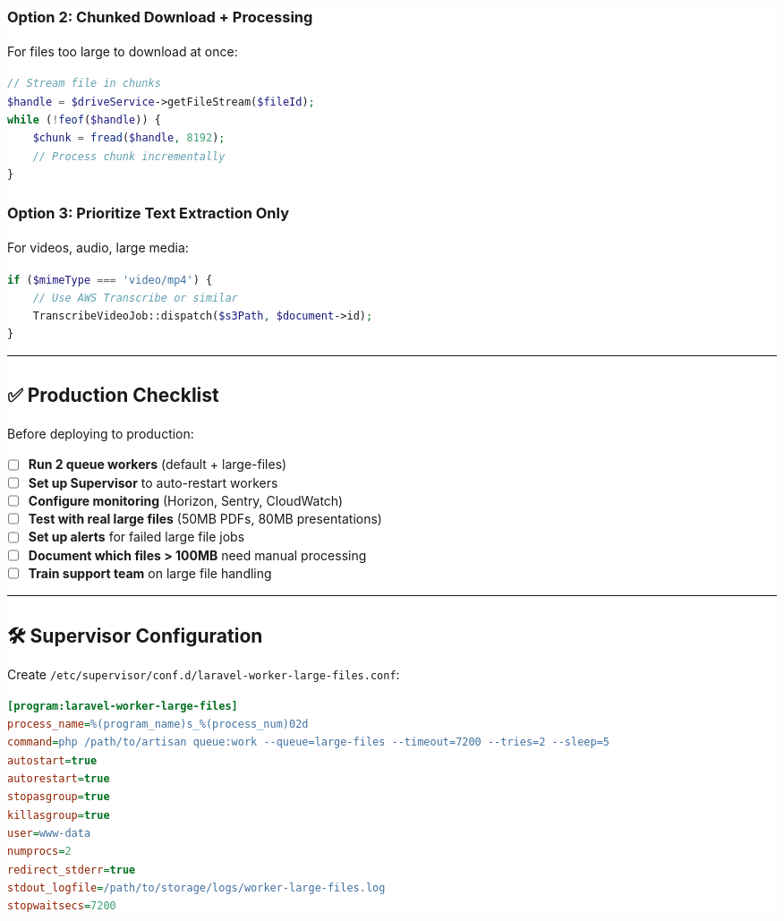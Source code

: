 ### **Option 2: Chunked Download + Processing**

For files too large to download at once:
```php
// Stream file in chunks
$handle = $driveService->getFileStream($fileId);
while (!feof($handle)) {
    $chunk = fread($handle, 8192);
    // Process chunk incrementally
}
```

### **Option 3: Prioritize Text Extraction Only**

For videos, audio, large media:
```php
if ($mimeType === 'video/mp4') {
    // Use AWS Transcribe or similar
    TranscribeVideoJob::dispatch($s3Path, $document->id);
}
```

---

## ✅ Production Checklist

Before deploying to production:

- [ ] **Run 2 queue workers** (default + large-files)
- [ ] **Set up Supervisor** to auto-restart workers
- [ ] **Configure monitoring** (Horizon, Sentry, CloudWatch)
- [ ] **Test with real large files** (50MB PDFs, 80MB presentations)
- [ ] **Set up alerts** for failed large file jobs
- [ ] **Document which files > 100MB** need manual processing
- [ ] **Train support team** on large file handling

---

## 🛠️ Supervisor Configuration

Create `/etc/supervisor/conf.d/laravel-worker-large-files.conf`:

```ini
[program:laravel-worker-large-files]
process_name=%(program_name)s_%(process_num)02d
command=php /path/to/artisan queue:work --queue=large-files --timeout=7200 --tries=2 --sleep=5
autostart=true
autorestart=true
stopasgroup=true
killasgroup=true
user=www-data
numprocs=2
redirect_stderr=true
stdout_logfile=/path/to/storage/logs/worker-large-files.log
stopwaitsecs=7200
```

